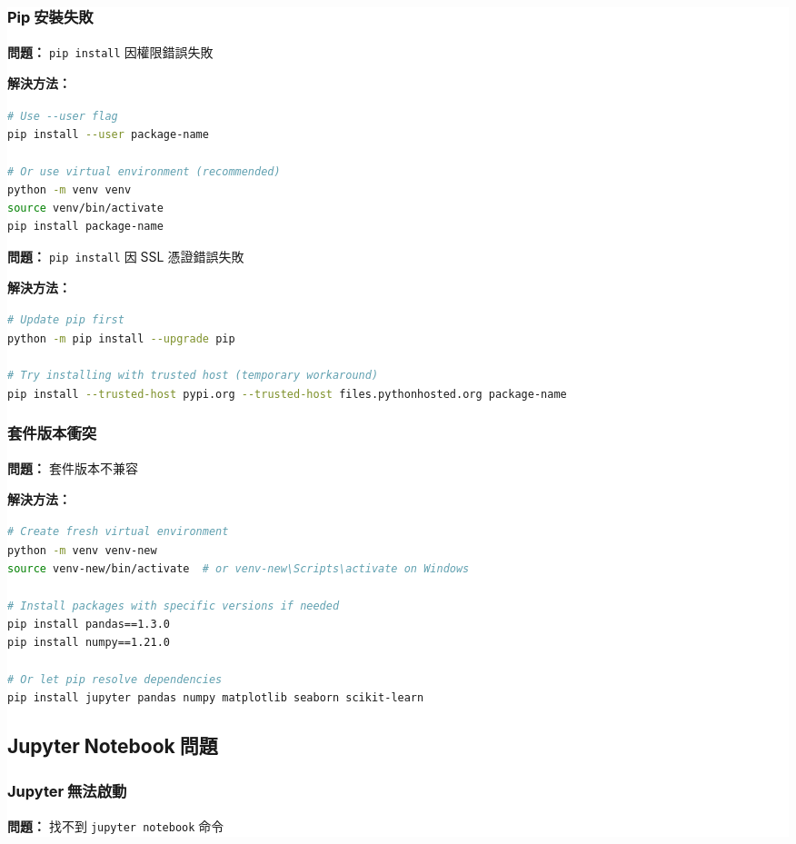 ```bash
```

### Pip 安裝失敗

**問題：** `pip install` 因權限錯誤失敗

**解決方法：**

```bash
# Use --user flag
pip install --user package-name

# Or use virtual environment (recommended)
python -m venv venv
source venv/bin/activate
pip install package-name
```

**問題：** `pip install` 因 SSL 憑證錯誤失敗

**解決方法：**

```bash
# Update pip first
python -m pip install --upgrade pip

# Try installing with trusted host (temporary workaround)
pip install --trusted-host pypi.org --trusted-host files.pythonhosted.org package-name
```

### 套件版本衝突

**問題：** 套件版本不兼容

**解決方法：**

```bash
# Create fresh virtual environment
python -m venv venv-new
source venv-new/bin/activate  # or venv-new\Scripts\activate on Windows

# Install packages with specific versions if needed
pip install pandas==1.3.0
pip install numpy==1.21.0

# Or let pip resolve dependencies
pip install jupyter pandas numpy matplotlib seaborn scikit-learn
```

## Jupyter Notebook 問題

### Jupyter 無法啟動

**問題：** 找不到 `jupyter notebook` 命令
